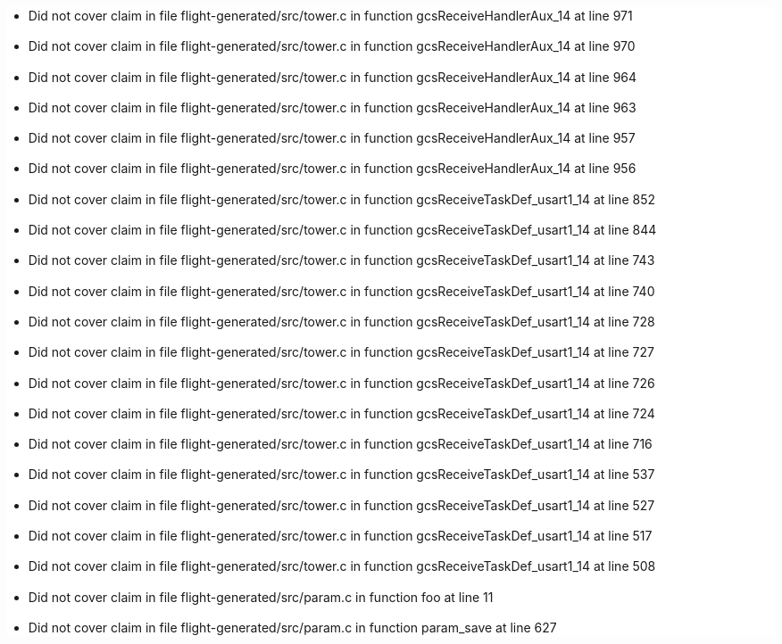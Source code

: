   * Did not cover claim  in file flight-generated/src/tower.c in function gcsReceiveHandlerAux_14 at line 971

  * Did not cover claim  in file flight-generated/src/tower.c in function gcsReceiveHandlerAux_14 at line 970

  * Did not cover claim  in file flight-generated/src/tower.c in function gcsReceiveHandlerAux_14 at line 964

  * Did not cover claim  in file flight-generated/src/tower.c in function gcsReceiveHandlerAux_14 at line 963

  * Did not cover claim  in file flight-generated/src/tower.c in function gcsReceiveHandlerAux_14 at line 957

  * Did not cover claim  in file flight-generated/src/tower.c in function gcsReceiveHandlerAux_14 at line 956

  * Did not cover claim  in file flight-generated/src/tower.c in function gcsReceiveTaskDef_usart1_14 at line 852

  * Did not cover claim  in file flight-generated/src/tower.c in function gcsReceiveTaskDef_usart1_14 at line 844

  * Did not cover claim  in file flight-generated/src/tower.c in function gcsReceiveTaskDef_usart1_14 at line 743

  * Did not cover claim  in file flight-generated/src/tower.c in function gcsReceiveTaskDef_usart1_14 at line 740

  * Did not cover claim  in file flight-generated/src/tower.c in function gcsReceiveTaskDef_usart1_14 at line 728

  * Did not cover claim  in file flight-generated/src/tower.c in function gcsReceiveTaskDef_usart1_14 at line 727

  * Did not cover claim  in file flight-generated/src/tower.c in function gcsReceiveTaskDef_usart1_14 at line 726

  * Did not cover claim  in file flight-generated/src/tower.c in function gcsReceiveTaskDef_usart1_14 at line 724

  * Did not cover claim  in file flight-generated/src/tower.c in function gcsReceiveTaskDef_usart1_14 at line 716

  * Did not cover claim  in file flight-generated/src/tower.c in function gcsReceiveTaskDef_usart1_14 at line 537

  * Did not cover claim  in file flight-generated/src/tower.c in function gcsReceiveTaskDef_usart1_14 at line 527

  * Did not cover claim  in file flight-generated/src/tower.c in function gcsReceiveTaskDef_usart1_14 at line 517

  * Did not cover claim  in file flight-generated/src/tower.c in function gcsReceiveTaskDef_usart1_14 at line 508

  * Did not cover claim  in file flight-generated/src/param.c in function foo at line 11

  * Did not cover claim  in file flight-generated/src/param.c in function param_save at line 627
